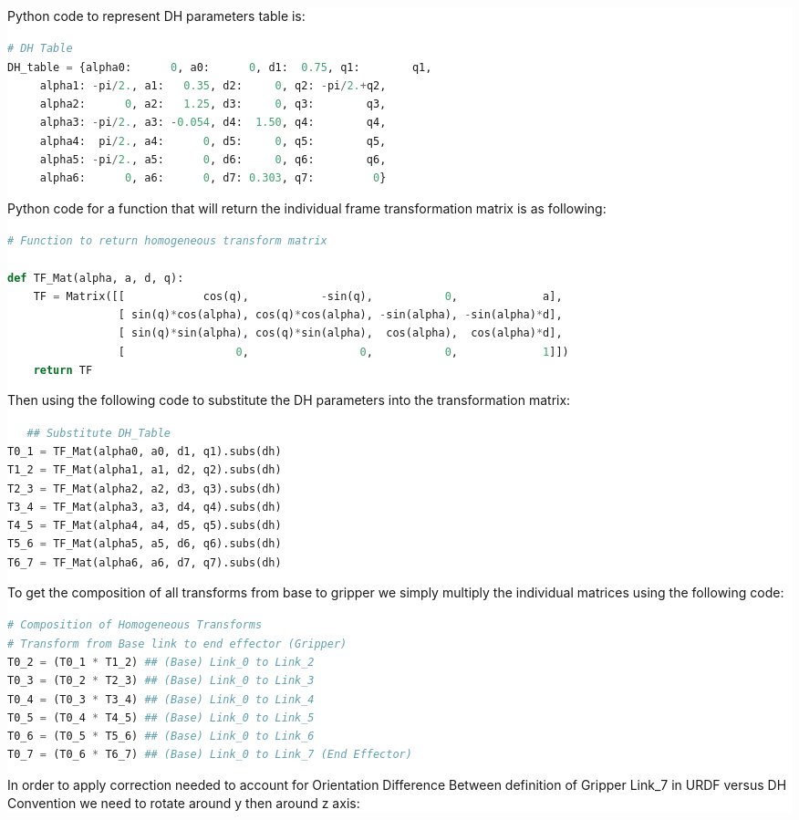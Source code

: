 Python code to represent DH parameters table is:

```python
# DH Table
DH_table = {alpha0:      0, a0:      0, d1:  0.75, q1:        q1,
     alpha1: -pi/2., a1:   0.35, d2:     0, q2: -pi/2.+q2,
     alpha2:      0, a2:   1.25, d3:     0, q3:        q3,
     alpha3: -pi/2., a3: -0.054, d4:  1.50, q4:        q4,
     alpha4:  pi/2., a4:      0, d5:     0, q5:        q5,
     alpha5: -pi/2., a5:      0, d6:     0, q6:        q6,
     alpha6:      0, a6:      0, d7: 0.303, q7:         0}
```
Python code for a function that will return the individual frame transformation matrix is as following:

```python
# Function to return homogeneous transform matrix

def TF_Mat(alpha, a, d, q):
    TF = Matrix([[            cos(q),           -sin(q),           0,             a],
                 [ sin(q)*cos(alpha), cos(q)*cos(alpha), -sin(alpha), -sin(alpha)*d],
                 [ sin(q)*sin(alpha), cos(q)*sin(alpha),  cos(alpha),  cos(alpha)*d],
                 [                 0,                 0,           0,             1]])
    return TF
```
Then using the following code to substitute the DH parameters into the transformation matrix: 

```python
   ## Substitute DH_Table
T0_1 = TF_Mat(alpha0, a0, d1, q1).subs(dh)
T1_2 = TF_Mat(alpha1, a1, d2, q2).subs(dh)
T2_3 = TF_Mat(alpha2, a2, d3, q3).subs(dh)
T3_4 = TF_Mat(alpha3, a3, d4, q4).subs(dh)
T4_5 = TF_Mat(alpha4, a4, d5, q5).subs(dh)
T5_6 = TF_Mat(alpha5, a5, d6, q6).subs(dh)
T6_7 = TF_Mat(alpha6, a6, d7, q7).subs(dh)

```

To get the composition of all transforms from base to gripper we simply multiply the individual matrices using the following code:

```python
# Composition of Homogeneous Transforms
# Transform from Base link to end effector (Gripper)
T0_2 = (T0_1 * T1_2) ## (Base) Link_0 to Link_2
T0_3 = (T0_2 * T2_3) ## (Base) Link_0 to Link_3
T0_4 = (T0_3 * T3_4) ## (Base) Link_0 to Link_4
T0_5 = (T0_4 * T4_5) ## (Base) Link_0 to Link_5
T0_6 = (T0_5 * T5_6) ## (Base) Link_0 to Link_6
T0_7 = (T0_6 * T6_7) ## (Base) Link_0 to Link_7 (End Effector)
```

In order to apply correction needed to account for Orientation Difference Between definition of Gripper Link_7 in URDF versus DH Convention we need to rotate around y then around z axis:
